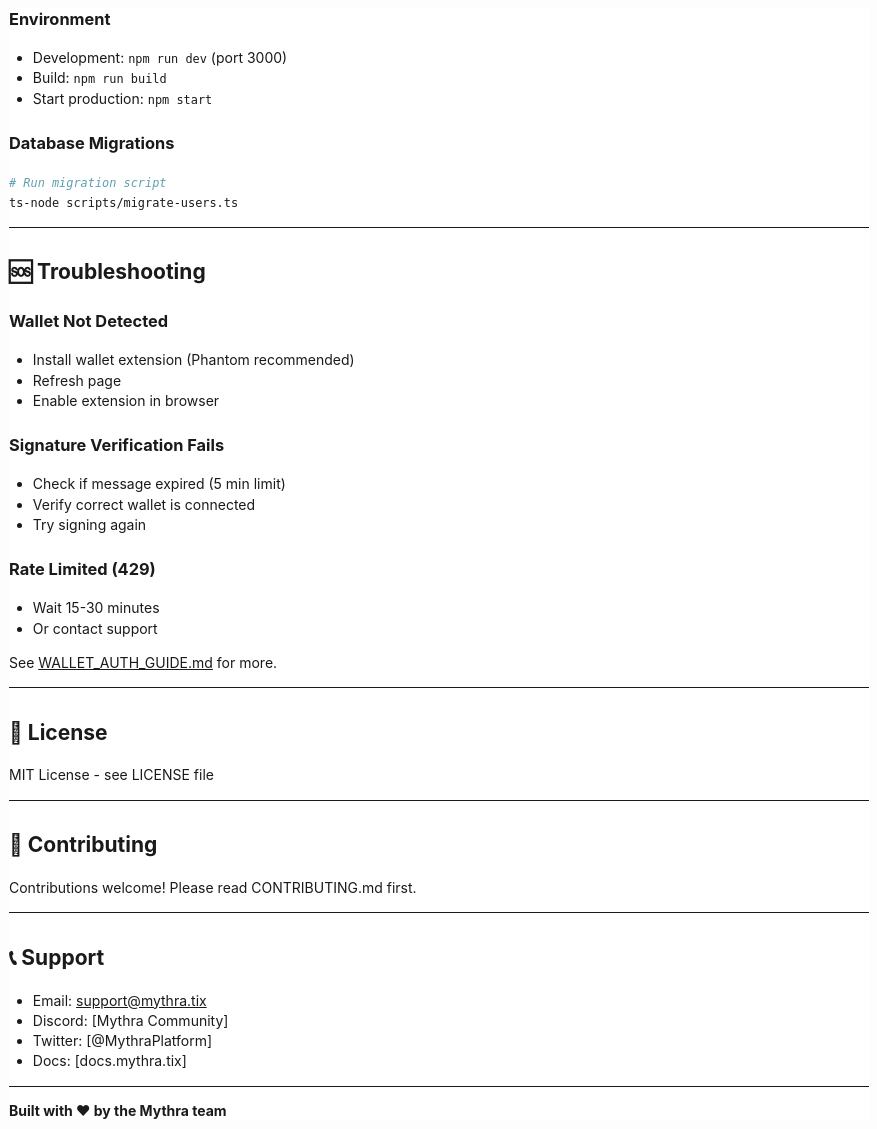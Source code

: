 ### **Environment**
- Development: `npm run dev` (port 3000)
- Build: `npm run build`
- Start production: `npm start`

### **Database Migrations**
```bash
# Run migration script
ts-node scripts/migrate-users.ts
```

---

## 🆘 **Troubleshooting**

### **Wallet Not Detected**
- Install wallet extension (Phantom recommended)
- Refresh page
- Enable extension in browser

### **Signature Verification Fails**
- Check if message expired (5 min limit)
- Verify correct wallet is connected
- Try signing again

### **Rate Limited (429)**
- Wait 15-30 minutes
- Or contact support

See [WALLET_AUTH_GUIDE.md](./WALLET_AUTH_GUIDE.md#troubleshooting) for more.

---

## 📄 **License**

MIT License - see LICENSE file

---

## 🤝 **Contributing**

Contributions welcome! Please read CONTRIBUTING.md first.

---

## 📞 **Support**

- Email: support@mythra.tix
- Discord: [Mythra Community]
- Twitter: [@MythraPlatform]
- Docs: [docs.mythra.tix]

---

**Built with ❤️ by the Mythra team**
